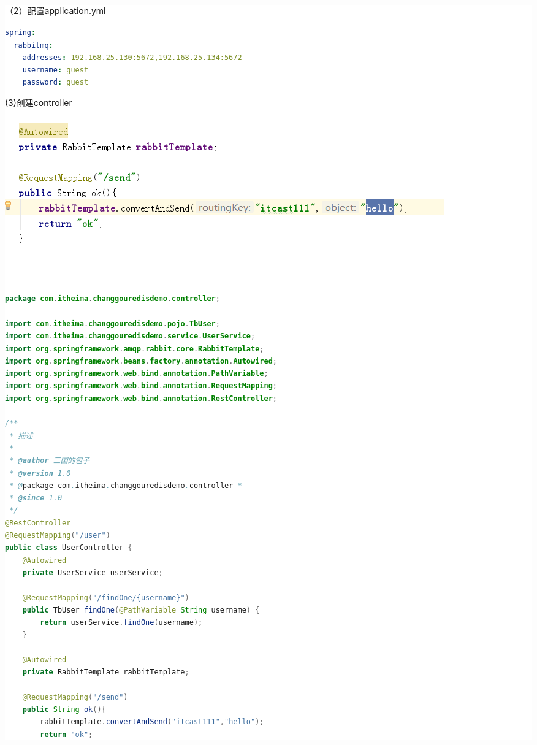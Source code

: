 （2）配置application.yml

```yaml
spring:
  rabbitmq:
    addresses: 192.168.25.130:5672,192.168.25.134:5672
    username: guest
    password: guest
```



(3)创建controller 

![1558712064320](images/1558712064320.png)

```java
package com.itheima.changgouredisdemo.controller;

import com.itheima.changgouredisdemo.pojo.TbUser;
import com.itheima.changgouredisdemo.service.UserService;
import org.springframework.amqp.rabbit.core.RabbitTemplate;
import org.springframework.beans.factory.annotation.Autowired;
import org.springframework.web.bind.annotation.PathVariable;
import org.springframework.web.bind.annotation.RequestMapping;
import org.springframework.web.bind.annotation.RestController;

/**
 * 描述
 *
 * @author 三国的包子
 * @version 1.0
 * @package com.itheima.changgouredisdemo.controller *
 * @since 1.0
 */
@RestController
@RequestMapping("/user")
public class UserController {
    @Autowired
    private UserService userService;

    @RequestMapping("/findOne/{username}")
    public TbUser findOne(@PathVariable String username) {
        return userService.findOne(username);
    }

    @Autowired
    private RabbitTemplate rabbitTemplate;

    @RequestMapping("/send")
    public String ok(){
        rabbitTemplate.convertAndSend("itcast111","hello");
        return "ok";
```